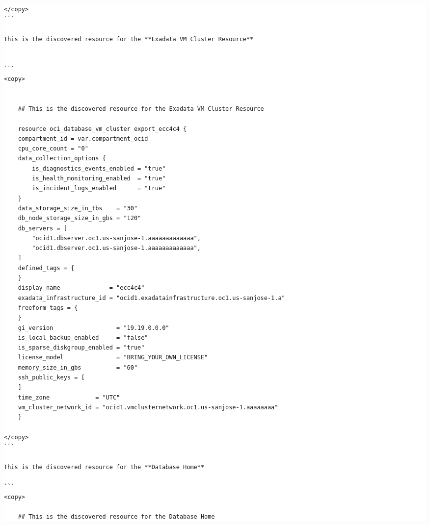     </copy>
    ```

    This is the discovered resource for the **Exadata VM Cluster Resource**


    ```
    <copy>


        ## This is the discovered resource for the Exadata VM Cluster Resource

        resource oci_database_vm_cluster export_ecc4c4 {
        compartment_id = var.compartment_ocid
        cpu_core_count = "0"
        data_collection_options {
            is_diagnostics_events_enabled = "true"
            is_health_monitoring_enabled  = "true"
            is_incident_logs_enabled      = "true"
        }
        data_storage_size_in_tbs    = "30"
        db_node_storage_size_in_gbs = "120"
        db_servers = [
            "ocid1.dbserver.oc1.us-sanjose-1.aaaaaaaaaaaaa",
            "ocid1.dbserver.oc1.us-sanjose-1.aaaaaaaaaaaaa",
        ]
        defined_tags = {
        }
        display_name              = "ecc4c4"
        exadata_infrastructure_id = "ocid1.exadatainfrastructure.oc1.us-sanjose-1.a"
        freeform_tags = {
        }
        gi_version                  = "19.19.0.0.0"
        is_local_backup_enabled     = "false"
        is_sparse_diskgroup_enabled = "true"
        license_model               = "BRING_YOUR_OWN_LICENSE"
        memory_size_in_gbs          = "60"
        ssh_public_keys = [
        ]
        time_zone             = "UTC"
        vm_cluster_network_id = "ocid1.vmclusternetwork.oc1.us-sanjose-1.aaaaaaaa"
        }
    
    </copy>
    ```

    This is the discovered resource for the **Database Home**

    ```
    <copy>

        ## This is the discovered resource for the Database Home
